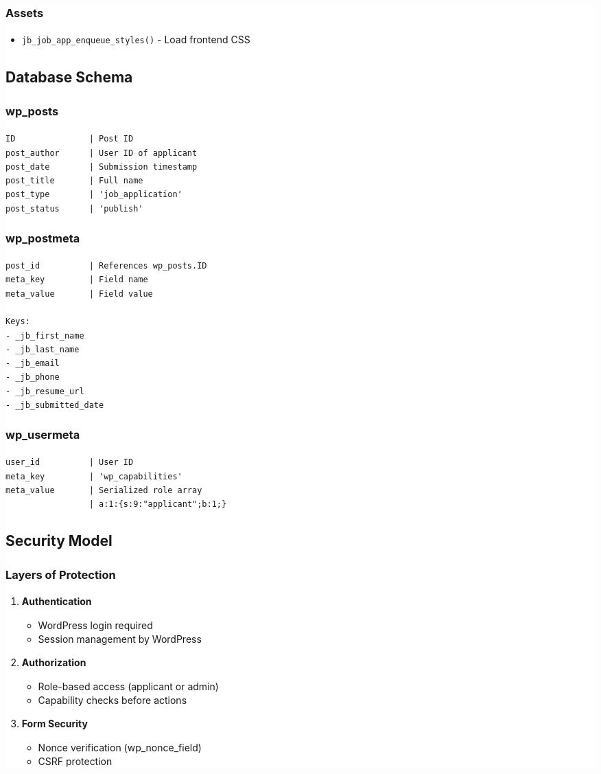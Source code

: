### Assets
- `jb_job_app_enqueue_styles()` - Load frontend CSS

## Database Schema

### wp_posts
```
ID               | Post ID
post_author      | User ID of applicant
post_date        | Submission timestamp
post_title       | Full name
post_type        | 'job_application'
post_status      | 'publish'
```

### wp_postmeta
```
post_id          | References wp_posts.ID
meta_key         | Field name
meta_value       | Field value

Keys:
- _jb_first_name
- _jb_last_name
- _jb_email
- _jb_phone
- _jb_resume_url
- _jb_submitted_date
```

### wp_usermeta
```
user_id          | User ID
meta_key         | 'wp_capabilities'
meta_value       | Serialized role array
                 | a:1:{s:9:"applicant";b:1;}
```

## Security Model

### Layers of Protection

1. **Authentication**
   - WordPress login required
   - Session management by WordPress

2. **Authorization**
   - Role-based access (applicant or admin)
   - Capability checks before actions

3. **Form Security**
   - Nonce verification (wp_nonce_field)
   - CSRF protection
